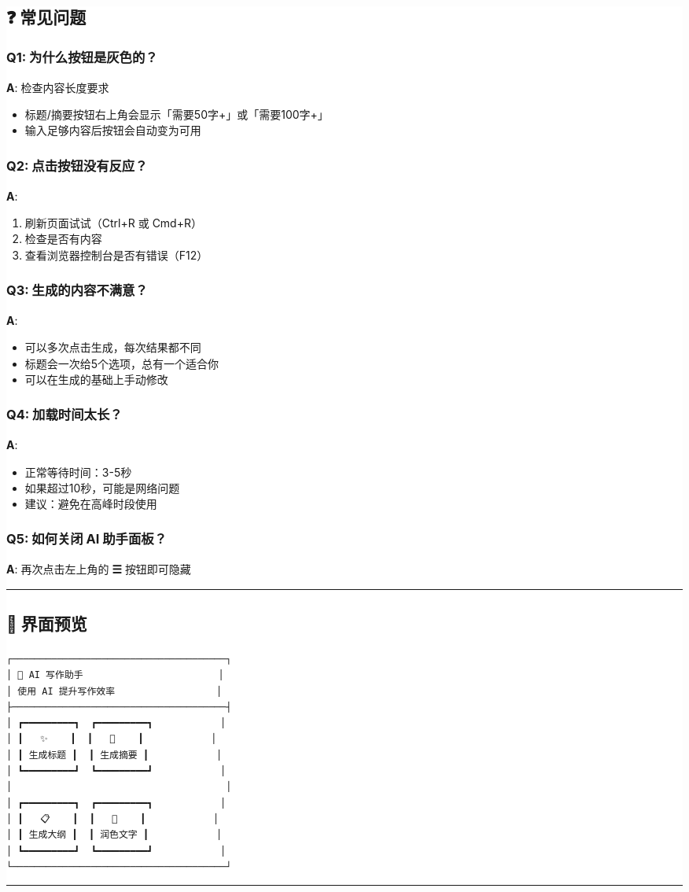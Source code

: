 
## ❓ 常见问题

### Q1: 为什么按钮是灰色的？
**A**: 检查内容长度要求
- 标题/摘要按钮右上角会显示「需要50字+」或「需要100字+」
- 输入足够内容后按钮会自动变为可用

### Q2: 点击按钮没有反应？
**A**: 
1. 刷新页面试试（Ctrl+R 或 Cmd+R）
2. 检查是否有内容
3. 查看浏览器控制台是否有错误（F12）

### Q3: 生成的内容不满意？
**A**: 
- 可以多次点击生成，每次结果都不同
- 标题会一次给5个选项，总有一个适合你
- 可以在生成的基础上手动修改

### Q4: 加载时间太长？
**A**: 
- 正常等待时间：3-5秒
- 如果超过10秒，可能是网络问题
- 建议：避免在高峰时段使用

### Q5: 如何关闭 AI 助手面板？
**A**: 再次点击左上角的 **☰** 按钮即可隐藏

---

## 🎨 界面预览

```
┌──────────────────────────────────────┐
│ 🤖 AI 写作助手                        │
│ 使用 AI 提升写作效率                  │
├──────────────────────────────────────┤
│ ┏━━━━━━━━━┓  ┏━━━━━━━━━┓            │
│ ┃   ✨    ┃  ┃   📝    ┃            │
│ ┃ 生成标题 ┃  ┃ 生成摘要 ┃            │
│ ┗━━━━━━━━━┛  ┗━━━━━━━━━┛            │
│                                      │
│ ┏━━━━━━━━━┓  ┏━━━━━━━━━┓            │
│ ┃   📋    ┃  ┃   🎨    ┃            │
│ ┃ 生成大纲 ┃  ┃ 润色文字 ┃            │
│ ┗━━━━━━━━━┛  ┗━━━━━━━━━┛            │
└──────────────────────────────────────┘
```

---